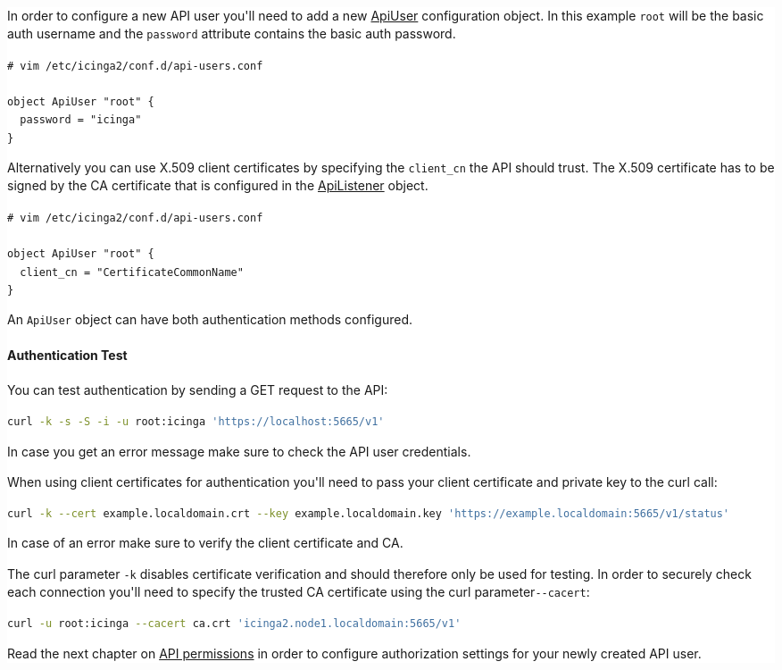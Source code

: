 In order to configure a new API user you'll need to add a new [ApiUser](09-object-types.md#objecttype-apiuser)
configuration object. In this example `root` will be the basic auth username
and the `password` attribute contains the basic auth password.

```
# vim /etc/icinga2/conf.d/api-users.conf

object ApiUser "root" {
  password = "icinga"
}
```

Alternatively you can use X.509 client certificates by specifying the `client_cn`
the API should trust. The X.509 certificate has to be signed by the CA certificate
that is configured in the [ApiListener](09-object-types.md#objecttype-apilistener) object.

```
# vim /etc/icinga2/conf.d/api-users.conf

object ApiUser "root" {
  client_cn = "CertificateCommonName"
}
```

An `ApiUser` object can have both authentication methods configured.

#### Authentication Test <a id="icinga2-api-authentication-test"></a>

You can test authentication by sending a GET request to the API:

```bash
curl -k -s -S -i -u root:icinga 'https://localhost:5665/v1'
```

In case you get an error message make sure to check the API user credentials.

When using client certificates for authentication you'll need to pass your client certificate
and private key to the curl call:

```bash
curl -k --cert example.localdomain.crt --key example.localdomain.key 'https://example.localdomain:5665/v1/status'
```

In case of an error make sure to verify the client certificate and CA.

The curl parameter `-k` disables certificate verification and should therefore
only be used for testing. In order to securely check each connection you'll need to
specify the trusted CA certificate using the curl parameter`--cacert`:

```bash
curl -u root:icinga --cacert ca.crt 'icinga2.node1.localdomain:5665/v1'
```

Read the next chapter on [API permissions](12-icinga2-api.md#icinga2-api-permissions)
in order to configure authorization settings for your newly created API user.
